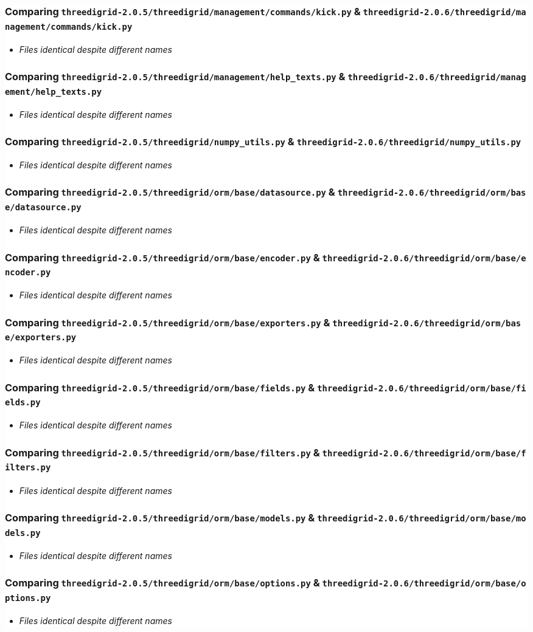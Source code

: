 ### Comparing `threedigrid-2.0.5/threedigrid/management/commands/kick.py` & `threedigrid-2.0.6/threedigrid/management/commands/kick.py`

 * *Files identical despite different names*

### Comparing `threedigrid-2.0.5/threedigrid/management/help_texts.py` & `threedigrid-2.0.6/threedigrid/management/help_texts.py`

 * *Files identical despite different names*

### Comparing `threedigrid-2.0.5/threedigrid/numpy_utils.py` & `threedigrid-2.0.6/threedigrid/numpy_utils.py`

 * *Files identical despite different names*

### Comparing `threedigrid-2.0.5/threedigrid/orm/base/datasource.py` & `threedigrid-2.0.6/threedigrid/orm/base/datasource.py`

 * *Files identical despite different names*

### Comparing `threedigrid-2.0.5/threedigrid/orm/base/encoder.py` & `threedigrid-2.0.6/threedigrid/orm/base/encoder.py`

 * *Files identical despite different names*

### Comparing `threedigrid-2.0.5/threedigrid/orm/base/exporters.py` & `threedigrid-2.0.6/threedigrid/orm/base/exporters.py`

 * *Files identical despite different names*

### Comparing `threedigrid-2.0.5/threedigrid/orm/base/fields.py` & `threedigrid-2.0.6/threedigrid/orm/base/fields.py`

 * *Files identical despite different names*

### Comparing `threedigrid-2.0.5/threedigrid/orm/base/filters.py` & `threedigrid-2.0.6/threedigrid/orm/base/filters.py`

 * *Files identical despite different names*

### Comparing `threedigrid-2.0.5/threedigrid/orm/base/models.py` & `threedigrid-2.0.6/threedigrid/orm/base/models.py`

 * *Files identical despite different names*

### Comparing `threedigrid-2.0.5/threedigrid/orm/base/options.py` & `threedigrid-2.0.6/threedigrid/orm/base/options.py`

 * *Files identical despite different names*

